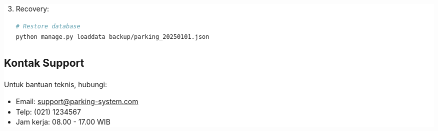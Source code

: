 3. Recovery:
   ```bash
   # Restore database
   python manage.py loaddata backup/parking_20250101.json
   ```

## Kontak Support

Untuk bantuan teknis, hubungi:
- Email: support@parking-system.com
- Telp: (021) 1234567
- Jam kerja: 08.00 - 17.00 WIB
